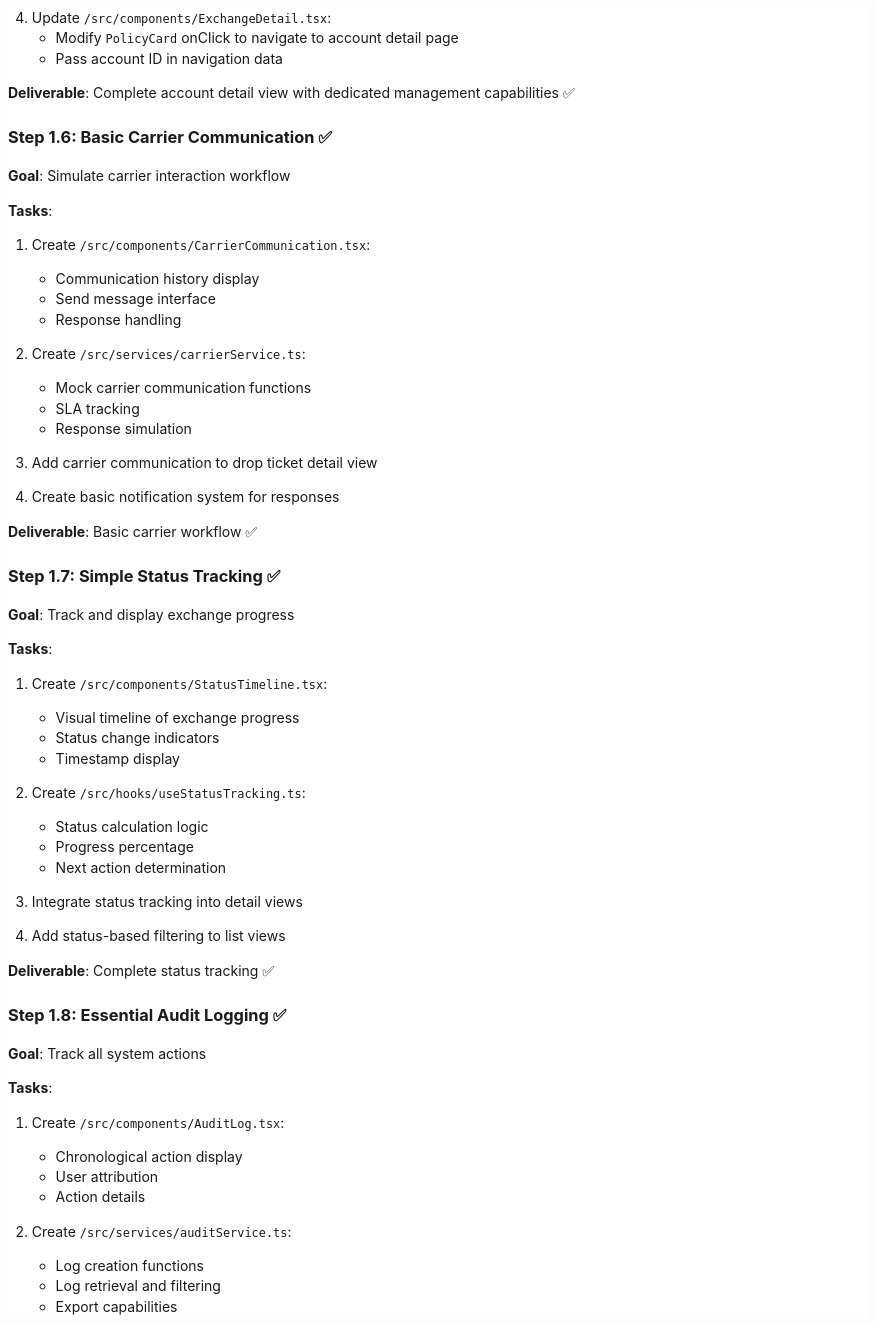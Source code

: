 4. Update `/src/components/ExchangeDetail.tsx`:
   - Modify `PolicyCard` onClick to navigate to account detail page
   - Pass account ID in navigation data

**Deliverable**: Complete account detail view with dedicated management capabilities ✅

### Step 1.6: Basic Carrier Communication ✅
**Goal**: Simulate carrier interaction workflow

**Tasks**:
1. Create `/src/components/CarrierCommunication.tsx`:
   - Communication history display
   - Send message interface
   - Response handling

2. Create `/src/services/carrierService.ts`:
   - Mock carrier communication functions
   - SLA tracking
   - Response simulation

3. Add carrier communication to drop ticket detail view
4. Create basic notification system for responses

**Deliverable**: Basic carrier workflow ✅

### Step 1.7: Simple Status Tracking ✅
**Goal**: Track and display exchange progress

**Tasks**:
1. Create `/src/components/StatusTimeline.tsx`:
   - Visual timeline of exchange progress
   - Status change indicators
   - Timestamp display

2. Create `/src/hooks/useStatusTracking.ts`:
   - Status calculation logic
   - Progress percentage
   - Next action determination

3. Integrate status tracking into detail views
4. Add status-based filtering to list views

**Deliverable**: Complete status tracking ✅

### Step 1.8: Essential Audit Logging ✅
**Goal**: Track all system actions

**Tasks**:
1. Create `/src/components/AuditLog.tsx`:
   - Chronological action display
   - User attribution
   - Action details

2. Create `/src/services/auditService.ts`:
   - Log creation functions
   - Log retrieval and filtering
   - Export capabilities
